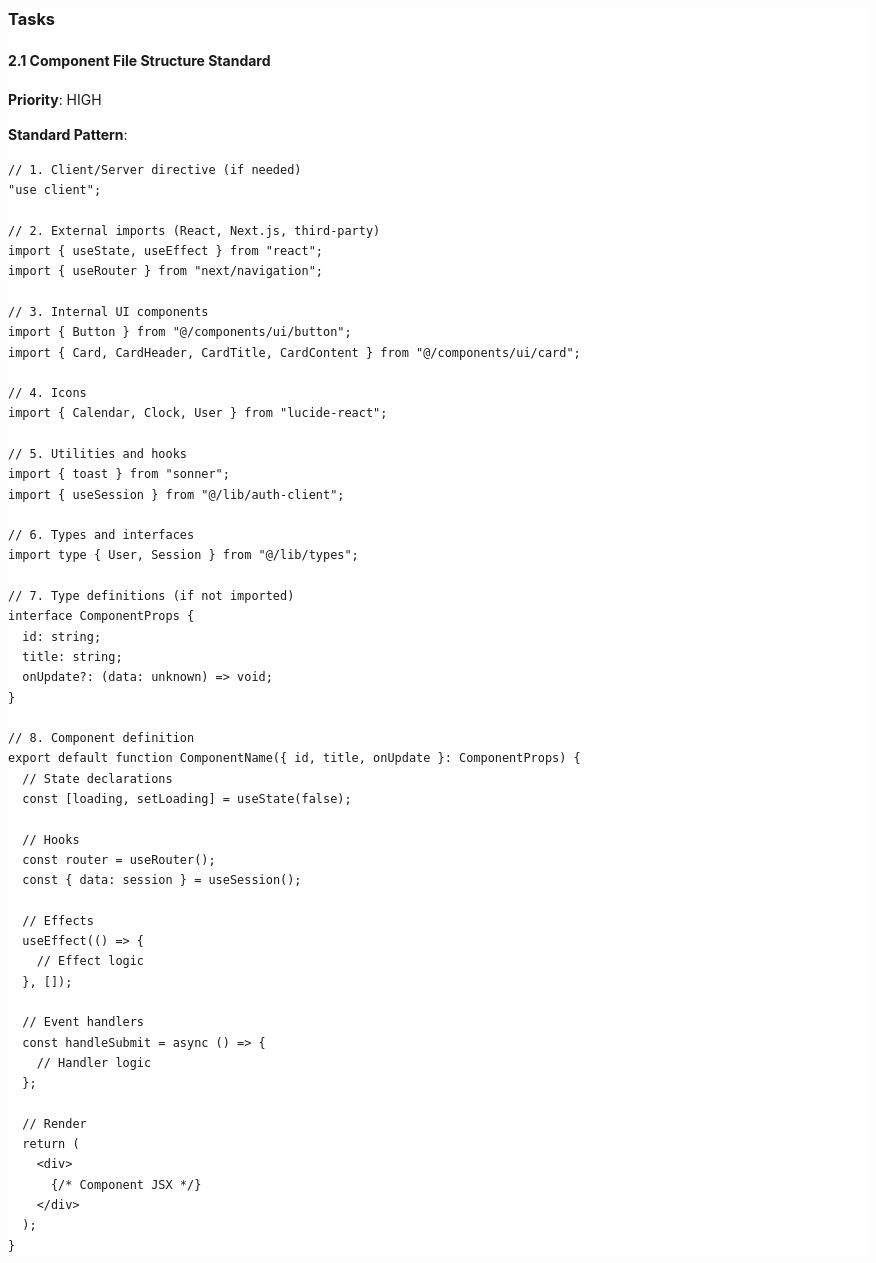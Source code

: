### Tasks

#### 2.1 Component File Structure Standard
**Priority**: HIGH

**Standard Pattern**:
```tsx
// 1. Client/Server directive (if needed)
"use client";

// 2. External imports (React, Next.js, third-party)
import { useState, useEffect } from "react";
import { useRouter } from "next/navigation";

// 3. Internal UI components
import { Button } from "@/components/ui/button";
import { Card, CardHeader, CardTitle, CardContent } from "@/components/ui/card";

// 4. Icons
import { Calendar, Clock, User } from "lucide-react";

// 5. Utilities and hooks
import { toast } from "sonner";
import { useSession } from "@/lib/auth-client";

// 6. Types and interfaces
import type { User, Session } from "@/lib/types";

// 7. Type definitions (if not imported)
interface ComponentProps {
  id: string;
  title: string;
  onUpdate?: (data: unknown) => void;
}

// 8. Component definition
export default function ComponentName({ id, title, onUpdate }: ComponentProps) {
  // State declarations
  const [loading, setLoading] = useState(false);

  // Hooks
  const router = useRouter();
  const { data: session } = useSession();

  // Effects
  useEffect(() => {
    // Effect logic
  }, []);

  // Event handlers
  const handleSubmit = async () => {
    // Handler logic
  };

  // Render
  return (
    <div>
      {/* Component JSX */}
    </div>
  );
}
```
